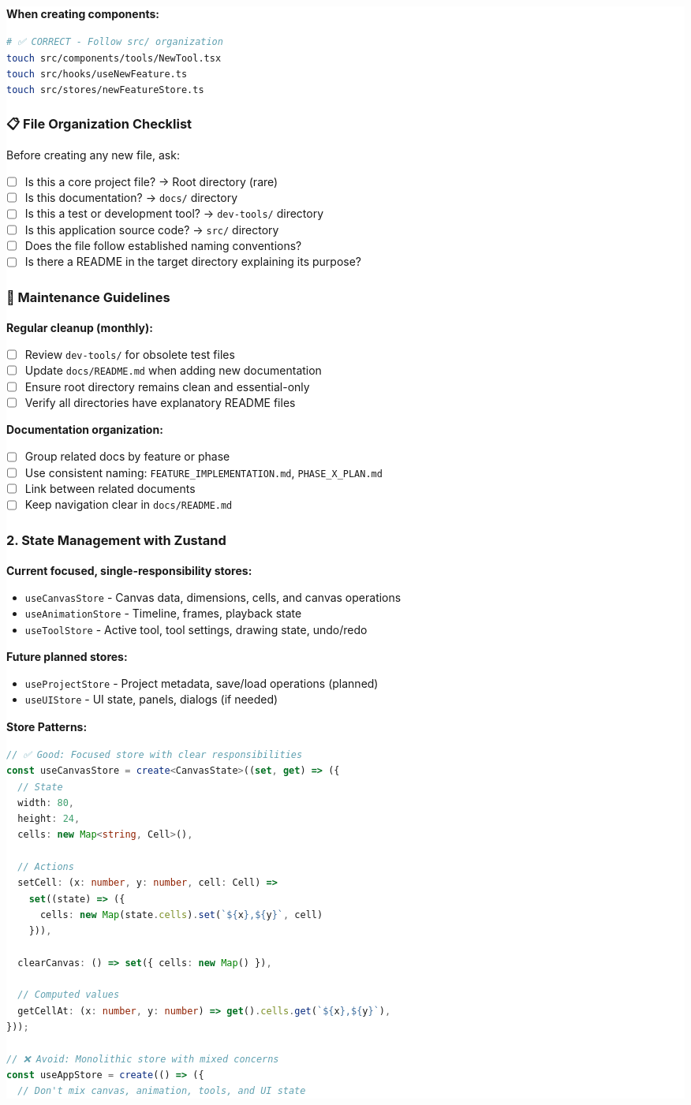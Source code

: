 **When creating components:**
```bash
# ✅ CORRECT - Follow src/ organization
touch src/components/tools/NewTool.tsx
touch src/hooks/useNewFeature.ts
touch src/stores/newFeatureStore.ts
```

### **📋 File Organization Checklist**

Before creating any new file, ask:
- [ ] Is this a core project file? → Root directory (rare)
- [ ] Is this documentation? → `docs/` directory
- [ ] Is this a test or development tool? → `dev-tools/` directory  
- [ ] Is this application source code? → `src/` directory
- [ ] Does the file follow established naming conventions?
- [ ] Is there a README in the target directory explaining its purpose?

### **🔧 Maintenance Guidelines**

**Regular cleanup (monthly):**
- [ ] Review `dev-tools/` for obsolete test files
- [ ] Update `docs/README.md` when adding new documentation
- [ ] Ensure root directory remains clean and essential-only
- [ ] Verify all directories have explanatory README files

**Documentation organization:**
- [ ] Group related docs by feature or phase
- [ ] Use consistent naming: `FEATURE_IMPLEMENTATION.md`, `PHASE_X_PLAN.md`
- [ ] Link between related documents
- [ ] Keep navigation clear in `docs/README.md`

### 2. State Management with Zustand
**Current focused, single-responsibility stores:**
- `useCanvasStore` - Canvas data, dimensions, cells, and canvas operations
- `useAnimationStore` - Timeline, frames, playback state  
- `useToolStore` - Active tool, tool settings, drawing state, undo/redo

**Future planned stores:**
- `useProjectStore` - Project metadata, save/load operations (planned)
- `useUIStore` - UI state, panels, dialogs (if needed)

**Store Patterns:**
```typescript
// ✅ Good: Focused store with clear responsibilities
const useCanvasStore = create<CanvasState>((set, get) => ({
  // State
  width: 80,
  height: 24,
  cells: new Map<string, Cell>(),
  
  // Actions
  setCell: (x: number, y: number, cell: Cell) => 
    set((state) => ({
      cells: new Map(state.cells).set(`${x},${y}`, cell)
    })),
    
  clearCanvas: () => set({ cells: new Map() }),
  
  // Computed values
  getCellAt: (x: number, y: number) => get().cells.get(`${x},${y}`),
}));

// ❌ Avoid: Monolithic store with mixed concerns
const useAppStore = create(() => ({
  // Don't mix canvas, animation, tools, and UI state
```